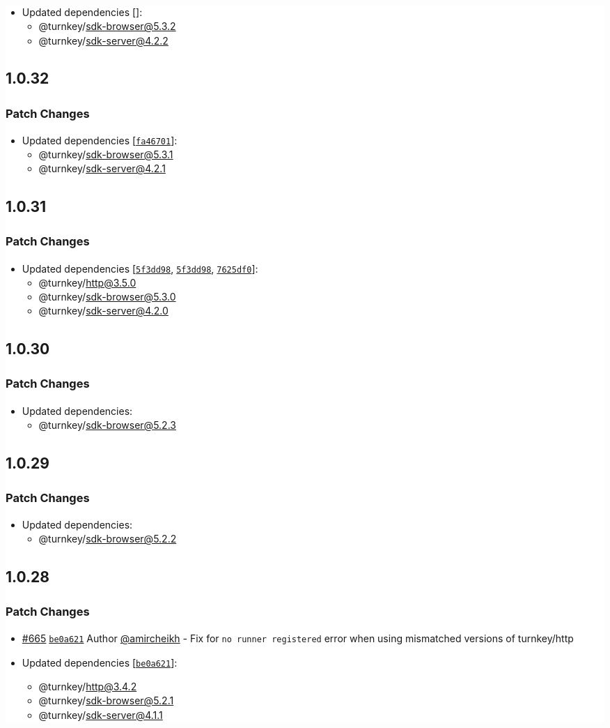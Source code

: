- Updated dependencies []:
  - @turnkey/sdk-browser@5.3.2
  - @turnkey/sdk-server@4.2.2

## 1.0.32

### Patch Changes

- Updated dependencies [[`fa46701`](https://github.com/tkhq/sdk/commit/fa467019eef34b5199372248edff1e7a64934e79)]:
  - @turnkey/sdk-browser@5.3.1
  - @turnkey/sdk-server@4.2.1

## 1.0.31

### Patch Changes

- Updated dependencies [[`5f3dd98`](https://github.com/tkhq/sdk/commit/5f3dd9814650308b3bf3198168c453e7b1a98efd), [`5f3dd98`](https://github.com/tkhq/sdk/commit/5f3dd9814650308b3bf3198168c453e7b1a98efd), [`7625df0`](https://github.com/tkhq/sdk/commit/7625df0538002c3455bd5862211210e38472e164)]:
  - @turnkey/http@3.5.0
  - @turnkey/sdk-browser@5.3.0
  - @turnkey/sdk-server@4.2.0

## 1.0.30

### Patch Changes

- Updated dependencies:
  - @turnkey/sdk-browser@5.2.3

## 1.0.29

### Patch Changes

- Updated dependencies:
  - @turnkey/sdk-browser@5.2.2

## 1.0.28

### Patch Changes

- [#665](https://github.com/tkhq/sdk/pull/665) [`be0a621`](https://github.com/tkhq/sdk/commit/be0a621fb962bd51d2df1a1e79f5260d7c696772) Author [@amircheikh](https://github.com/amircheikh) - Fix for `no runner registered` error when using mismatched versions of turnkey/http

- Updated dependencies [[`be0a621`](https://github.com/tkhq/sdk/commit/be0a621fb962bd51d2df1a1e79f5260d7c696772)]:
  - @turnkey/http@3.4.2
  - @turnkey/sdk-browser@5.2.1
  - @turnkey/sdk-server@4.1.1
